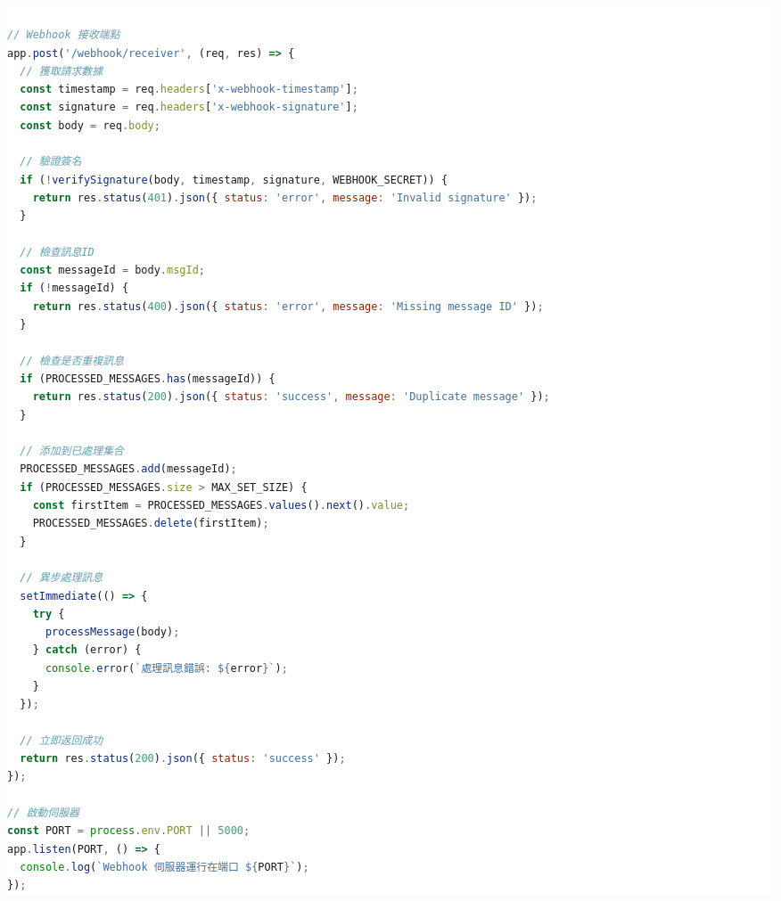 ```javascript

// Webhook 接收端點
app.post('/webhook/receiver', (req, res) => {
  // 獲取請求數據
  const timestamp = req.headers['x-webhook-timestamp'];
  const signature = req.headers['x-webhook-signature'];
  const body = req.body;
  
  // 驗證簽名
  if (!verifySignature(body, timestamp, signature, WEBHOOK_SECRET)) {
    return res.status(401).json({ status: 'error', message: 'Invalid signature' });
  }
  
  // 檢查訊息ID
  const messageId = body.msgId;
  if (!messageId) {
    return res.status(400).json({ status: 'error', message: 'Missing message ID' });
  }
  
  // 檢查是否重複訊息
  if (PROCESSED_MESSAGES.has(messageId)) {
    return res.status(200).json({ status: 'success', message: 'Duplicate message' });
  }
  
  // 添加到已處理集合
  PROCESSED_MESSAGES.add(messageId);
  if (PROCESSED_MESSAGES.size > MAX_SET_SIZE) {
    const firstItem = PROCESSED_MESSAGES.values().next().value;
    PROCESSED_MESSAGES.delete(firstItem);
  }
  
  // 異步處理訊息
  setImmediate(() => {
    try {
      processMessage(body);
    } catch (error) {
      console.error(`處理訊息錯誤: ${error}`);
    }
  });
  
  // 立即返回成功
  return res.status(200).json({ status: 'success' });
});

// 啟動伺服器
const PORT = process.env.PORT || 5000;
app.listen(PORT, () => {
  console.log(`Webhook 伺服器運行在端口 ${PORT}`);
});
```
